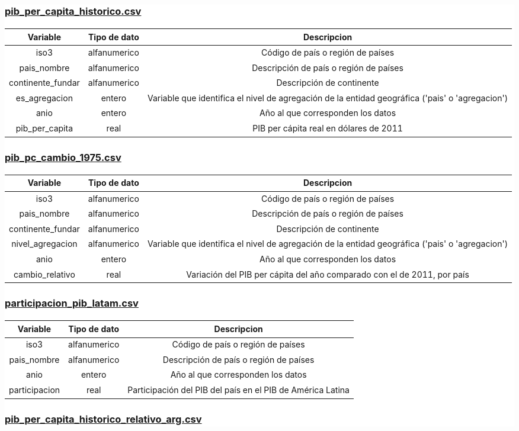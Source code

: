 
### [pib_per_capita_historico.csv](https://github.com/argendatafundar/data/blob/main//CRECIM/pib_per_capita_historico.csv)

|**Variable**|**Tipo de dato**|**Descripcion**|
|:-------------:|:-------------:|:-------------:|
| iso3 | alfanumerico | Código de país o región de países |
| pais_nombre | alfanumerico | Descripción de país o región de países |
| continente_fundar | alfanumerico | Descripción de continente |
| es_agregacion | entero | Variable que identifica el nivel de agregación de la entidad geográfica ('pais' o 'agregacion') |
| anio | entero | Año al que corresponden los datos |
| pib_per_capita | real | PIB per cápita real en dólares de 2011 |


### [pib_pc_cambio_1975.csv](https://github.com/argendatafundar/data/blob/main//CRECIM/pib_pc_cambio_1975.csv)

|**Variable**|**Tipo de dato**|**Descripcion**|
|:-------------:|:-------------:|:-------------:|
| iso3 | alfanumerico | Código de país o región de países |
| pais_nombre | alfanumerico | Descripción de país o región de países |
| continente_fundar | alfanumerico | Descripción de continente |
| nivel_agregacion | alfanumerico | Variable que identifica el nivel de agregación de la entidad geográfica ('pais' o 'agregacion') |
| anio | entero | Año al que corresponden los datos |
| cambio_relativo | real | Variación del PIB per cápita del año comparado con el de 2011, por país |


### [participacion_pib_latam.csv](https://github.com/argendatafundar/data/blob/main//CRECIM/participacion_pib_latam.csv)

|**Variable**|**Tipo de dato**|**Descripcion**|
|:-------------:|:-------------:|:-------------:|
| iso3 | alfanumerico | Código de país o región de países |
| pais_nombre | alfanumerico | Descripción de país o región de países |
| anio | entero | Año al que corresponden los datos |
| participacion | real | Participación del PIB del país en el PIB de América Latina |


### [pib_per_capita_historico_relativo_arg.csv](https://github.com/argendatafundar/data/blob/main//CRECIM/pib_per_capita_historico_relativo_arg.csv)
